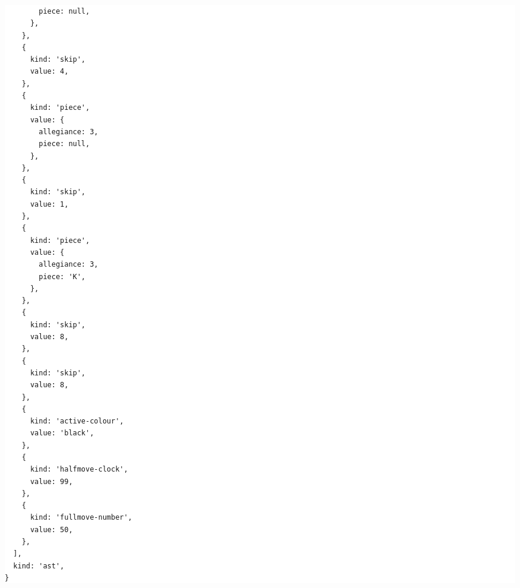            piece: null,
          },
        },
        {
          kind: 'skip',
          value: 4,
        },
        {
          kind: 'piece',
          value: {
            allegiance: 3,
            piece: null,
          },
        },
        {
          kind: 'skip',
          value: 1,
        },
        {
          kind: 'piece',
          value: {
            allegiance: 3,
            piece: 'K',
          },
        },
        {
          kind: 'skip',
          value: 8,
        },
        {
          kind: 'skip',
          value: 8,
        },
        {
          kind: 'active-colour',
          value: 'black',
        },
        {
          kind: 'halfmove-clock',
          value: 99,
        },
        {
          kind: 'fullmove-number',
          value: 50,
        },
      ],
      kind: 'ast',
    }
